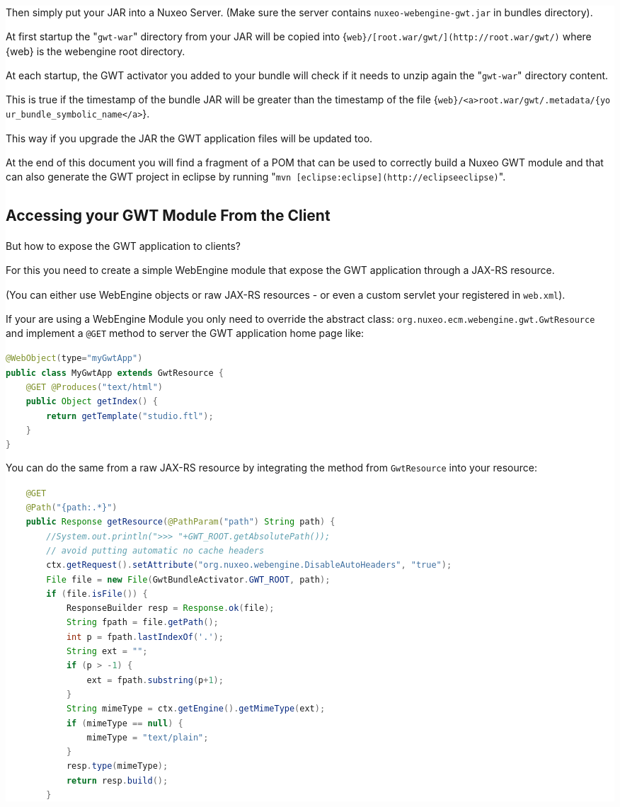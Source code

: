 Then simply put your JAR into a Nuxeo Server. (Make sure the server contains `nuxeo-webengine-gwt.jar` in bundles directory).

At first startup the "`gwt-war`" directory from your JAR will be copied into {`web}/[root.war/gwt/](http://root.war/gwt/)` where {web} is the webengine root directory.

At each startup, the GWT activator you added to your bundle will check if it needs to unzip again the "`gwt-war`" directory content.

This is true if the timestamp of the bundle JAR will be greater than the timestamp of the file {`web}/<a>root.war/gwt/.metadata/{your_bundle_symbolic_name</a>`}.

This way if you upgrade the JAR the GWT application files will be updated too.

At the end of this document you will find a fragment of a POM that can be used to correctly build a Nuxeo GWT module and that can also generate the GWT project in eclipse by running "`mvn [eclipse:eclipse](http://eclipseeclipse)`".

## Accessing your GWT Module From the Client

But how to expose the GWT application to clients?

For this you need to create a simple WebEngine module that expose the GWT application through a JAX-RS resource.

(You can either use WebEngine objects or raw JAX-RS resources - or even a custom servlet your registered in `web.xml`).

If your are using a WebEngine Module you only need to override the abstract class: `org.nuxeo.ecm.webengine.gwt.GwtResource` and implement a `@GET` method to server the GWT application home page like:

```java
@WebObject(type="myGwtApp")
public class MyGwtApp extends GwtResource {
    @GET @Produces("text/html")
    public Object getIndex() {
        return getTemplate("studio.ftl");
    }
}

```

You can do the same from a raw JAX-RS resource by integrating the method from `GwtResource` into your resource:

```java
    @GET
    @Path("{path:.*}")
    public Response getResource(@PathParam("path") String path) {
        //System.out.println(">>> "+GWT_ROOT.getAbsolutePath());
        // avoid putting automatic no cache headers
        ctx.getRequest().setAttribute("org.nuxeo.webengine.DisableAutoHeaders", "true");
        File file = new File(GwtBundleActivator.GWT_ROOT, path);
        if (file.isFile()) {
            ResponseBuilder resp = Response.ok(file);
            String fpath = file.getPath();
            int p = fpath.lastIndexOf('.');
            String ext = "";
            if (p > -1) {
                ext = fpath.substring(p+1);
            }
            String mimeType = ctx.getEngine().getMimeType(ext);
            if (mimeType == null) {
                mimeType = "text/plain";
            }
            resp.type(mimeType);
            return resp.build();
        }
```